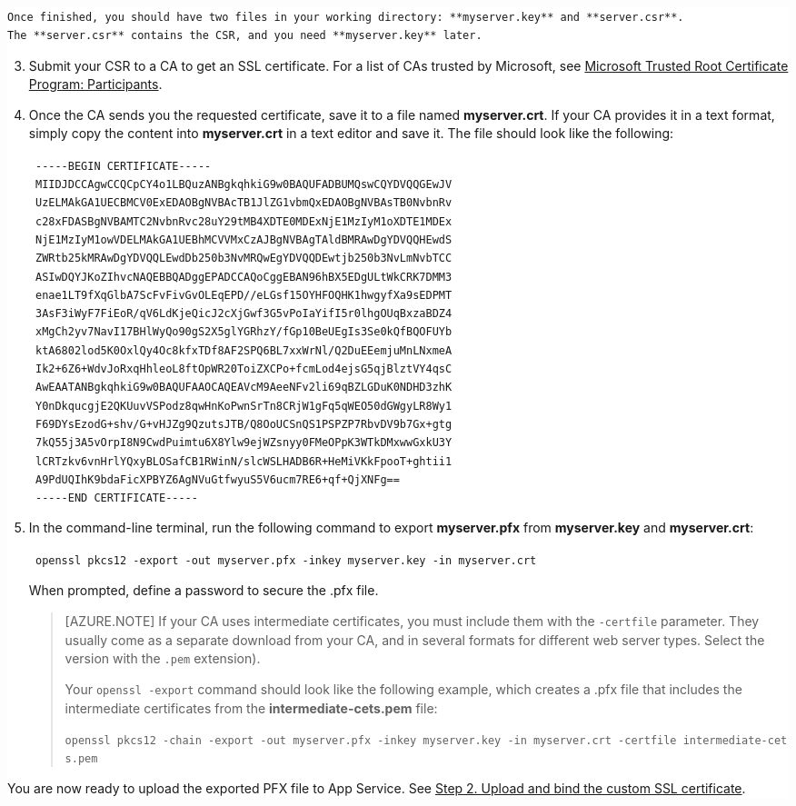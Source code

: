 	Once finished, you should have two files in your working directory: **myserver.key** and **server.csr**. 
	The **server.csr** contains the CSR, and you need **myserver.key** later.

3. Submit your CSR to a CA to get an SSL certificate. For a list of CAs trusted by Microsoft, see [Microsoft Trusted Root Certificate Program: Participants][cas].


4. Once the CA sends you the requested certificate, save it to a file named **myserver.crt**. If your CA provides it
in a text format, simply copy the content into **myserver.crt** in a text editor and save it. The file 
should look like the following:

		-----BEGIN CERTIFICATE-----
		MIIDJDCCAgwCCQCpCY4o1LBQuzANBgkqhkiG9w0BAQUFADBUMQswCQYDVQQGEwJV
		UzELMAkGA1UECBMCV0ExEDAOBgNVBAcTB1JlZG1vbmQxEDAOBgNVBAsTB0NvbnRv
		c28xFDASBgNVBAMTC2NvbnRvc28uY29tMB4XDTE0MDExNjE1MzIyM1oXDTE1MDEx
		NjE1MzIyM1owVDELMAkGA1UEBhMCVVMxCzAJBgNVBAgTAldBMRAwDgYDVQQHEwdS
		ZWRtb25kMRAwDgYDVQQLEwdDb250b3NvMRQwEgYDVQQDEwtjb250b3NvLmNvbTCC
		ASIwDQYJKoZIhvcNAQEBBQADggEPADCCAQoCggEBAN96hBX5EDgULtWkCRK7DMM3
		enae1LT9fXqGlbA7ScFvFivGvOLEqEPD//eLGsf15OYHFOQHK1hwgyfXa9sEDPMT
		3AsF3iWyF7FiEoR/qV6LdKjeQicJ2cXjGwf3G5vPoIaYifI5r0lhgOUqBxzaBDZ4
		xMgCh2yv7NavI17BHlWyQo90gS2X5glYGRhzY/fGp10BeUEgIs3Se0kQfBQOFUYb
		ktA6802lod5K0OxlQy4Oc8kfxTDf8AF2SPQ6BL7xxWrNl/Q2DuEEemjuMnLNxmeA
		Ik2+6Z6+WdvJoRxqHhleoL8ftOpWR20ToiZXCPo+fcmLod4ejsG5qjBlztVY4qsC
		AwEAATANBgkqhkiG9w0BAQUFAAOCAQEAVcM9AeeNFv2li69qBZLGDuK0NDHD3zhK
		Y0nDkqucgjE2QKUuvVSPodz8qwHnKoPwnSrTn8CRjW1gFq5qWEO50dGWgyLR8Wy1
		F69DYsEzodG+shv/G+vHJZg9QzutsJTB/Q8OoUCSnQS1PSPZP7RbvDV9b7Gx+gtg
		7kQ55j3A5vOrpI8N9CwdPuimtu6X8Ylw9ejWZsnyy0FMeOPpK3WTkDMxwwGxkU3Y
		lCRTzkv6vnHrlYQxyBLOSafCB1RWinN/slcWSLHADB6R+HeMiVKkFpooT+ghtii1
		A9PdUQIhK9bdaFicXPBYZ6AgNVuGtfwyuS5V6ucm7RE6+qf+QjXNFg==
		-----END CERTIFICATE-----

5. In the command-line terminal, run the following command to export **myserver.pfx** from **myserver.key** and **myserver.crt**:

		openssl pkcs12 -export -out myserver.pfx -inkey myserver.key -in myserver.crt

	When prompted, define a password to secure the .pfx file.

	> [AZURE.NOTE] If your CA uses intermediate certificates, you must include them with the `-certfile` parameter. They 
	usually come as a separate download from your CA, and in several formats for different 
	web server types. Select the version with the `.pem` extension).
	>
	> Your `openssl -export` command should look like the following example, which creates a .pfx file that includes the 
	intermediate certificates from the **intermediate-cets.pem** file:
	>  
	> `openssl pkcs12 -chain -export -out myserver.pfx -inkey myserver.key -in myserver.crt -certfile intermediate-cets.pem`

You are now ready to upload the exported PFX file to App Service. See [Step 2. Upload and bind the custom SSL certificate](#bkmk_configuressl).


[customdomain]: web-sites-custom-domain-name.md
[iiscsr]: http://technet.microsoft.com/library/cc732906(WS.10).aspx
[cas]: http://social.technet.microsoft.com/wiki/contents/articles/31634.microsoft-trusted-root-certificate-program-participants-v-2016-april.aspx
[installcertiis]: http://technet.microsoft.com/library/cc771816(WS.10).aspx
[exportcertiis]: http://technet.microsoft.com/library/cc731386(WS.10).aspx
[openssl]: http://www.openssl.org/
[portal]: https://manage.windowsazure.com/
[tls]: http://en.wikipedia.org/wiki/Transport_Layer_Security
[staticip]: ./media/web-sites-configure-ssl-certificate/staticip.png
[website]: ./media/web-sites-configure-ssl-certificate/sslwebsite.png
[scale]: ./media/web-sites-configure-ssl-certificate/sslscale.png
[standard]: ./media/web-sites-configure-ssl-certificate/sslreserved.png
[pricing]: /pricing/details/
[configure]: ./media/web-sites-configure-ssl-certificate/sslconfig.png
[uploadcert]: ./media/web-sites-configure-ssl-certificate/ssluploadcert.png
[uploadcertdlg]: ./media/web-sites-configure-ssl-certificate/ssluploaddlg.png
[sslbindings]: ./media/web-sites-configure-ssl-certificate/sslbindings.png
[sni]: http://en.wikipedia.org/wiki/Server_Name_Indication
[certmgr]: ./media/web-sites-configure-ssl-certificate/waws-certmgr.png
[certwiz1]: ./media/web-sites-configure-ssl-certificate/waws-certwiz1.png
[certwiz2]: ./media/web-sites-configure-ssl-certificate/waws-certwiz2.png
[certwiz3]: ./media/web-sites-configure-ssl-certificate/waws-certwiz3.png
[certwiz4]: ./media/web-sites-configure-ssl-certificate/waws-certwiz4.png